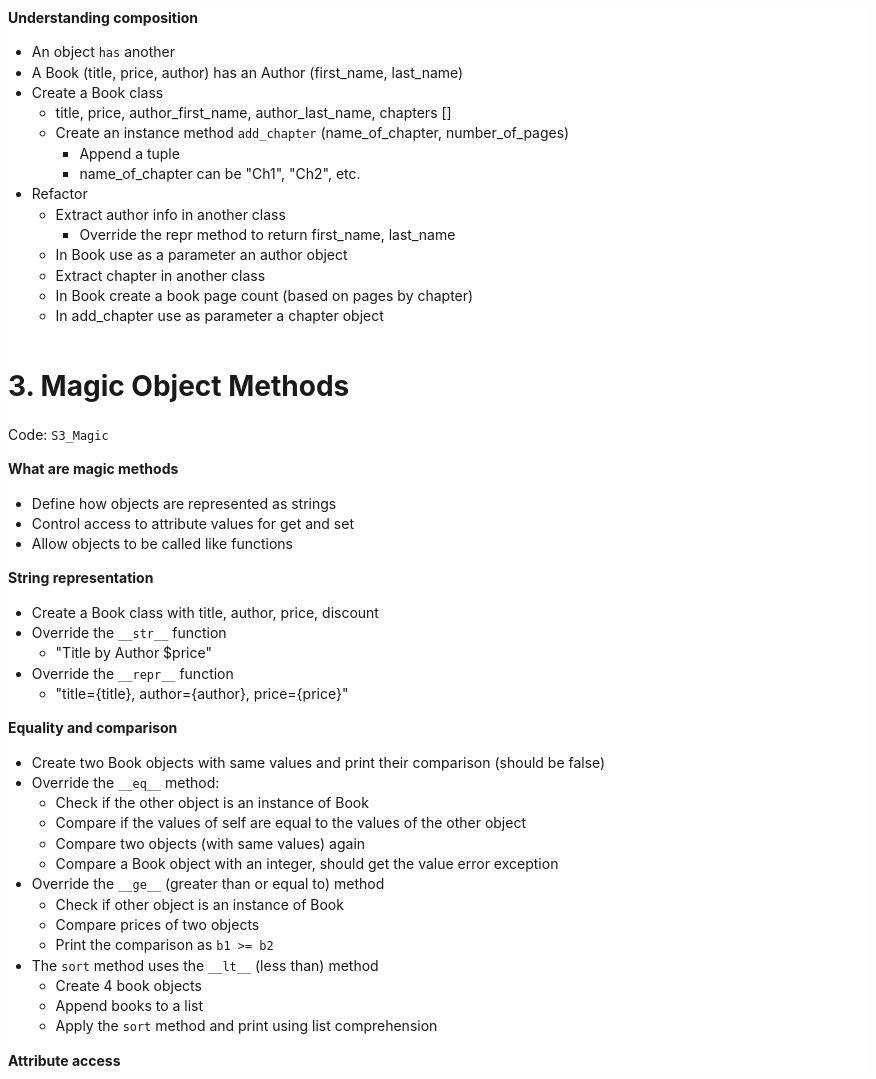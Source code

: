 **Understanding composition**

* An object `has` another
* A Book (title, price, author) has an Author (first_name, last_name)
* Create a Book class
  * title, price, author_first_name, author_last_name, chapters []
  * Create an instance method `add_chapter` (name_of_chapter, number_of_pages)
	* Append a tuple
	* name_of_chapter can be "Ch1", "Ch2", etc.
* Refactor
  * Extract author info in another class
	* Override the repr method to return first_name, last_name
  * In Book use as a parameter an author object
  * Extract chapter in another class
  * In Book create a book page count (based on pages by chapter)
  * In add_chapter use as parameter a chapter object

# 3. Magic Object Methods

Code: `S3_Magic`

**What are magic methods**

* Define how objects are represented as strings
* Control access to attribute values for get and set
* Allow objects to be called like functions


**String representation**

* Create a Book class with title, author, price, discount
* Override the `__str__` function
  * "Title by Author $price"
* Override the `__repr__` function
  * "title={title}, author={author}, price={price}"
  
**Equality and comparison**

* Create two Book objects with same values and print their comparison (should be false)
* Override the `__eq__` method:
  * Check if the other object is an instance of Book
  * Compare if the values of self are equal to the values of the other object
  * Compare two objects (with same values) again
  * Compare a Book object with an integer, should get the value error exception
* Override the `__ge__` (greater than or equal to) method
  * Check if other object is an instance of Book
  * Compare prices of two objects
  * Print the comparison as `b1 >= b2`
* The `sort` method uses the `__lt__` (less than) method
  * Create 4 book objects
  * Append books to a list
  * Apply the `sort` method and print using list comprehension
  
**Attribute access**
